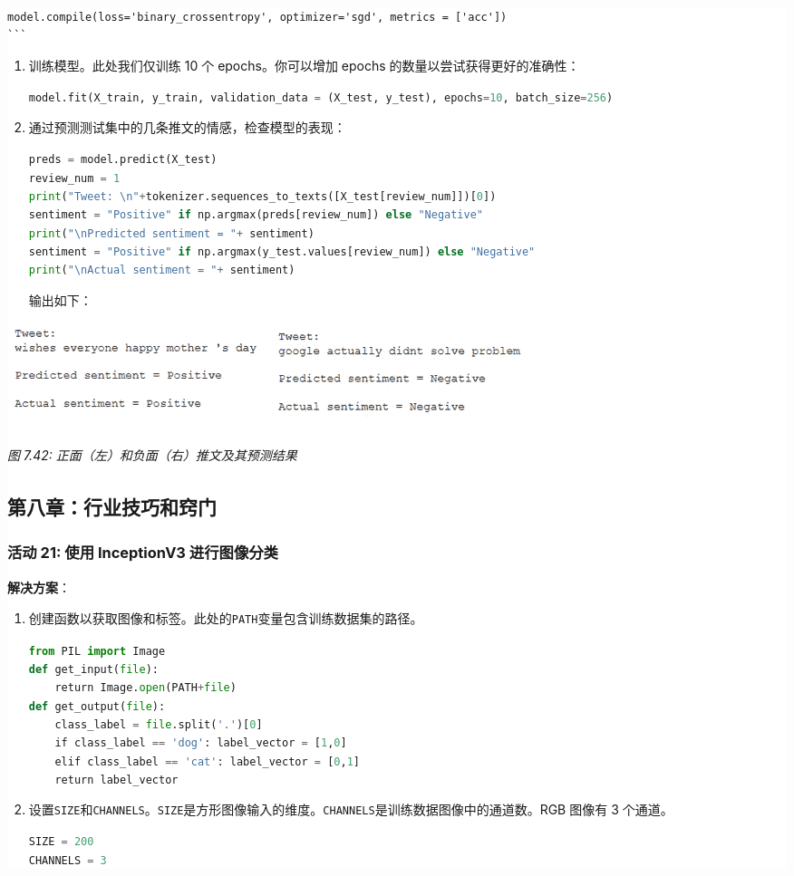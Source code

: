     model.compile(loss='binary_crossentropy', optimizer='sgd', metrics = ['acc'])
    ```

1.  训练模型。此处我们仅训练 10 个 epochs。你可以增加 epochs 的数量以尝试获得更好的准确性：

    ```py
    model.fit(X_train, y_train, validation_data = (X_test, y_test), epochs=10, batch_size=256)
    ```

1.  通过预测测试集中的几条推文的情感，检查模型的表现：

    ```py
    preds = model.predict(X_test)
    review_num = 1
    print("Tweet: \n"+tokenizer.sequences_to_texts([X_test[review_num]])[0])
    sentiment = "Positive" if np.argmax(preds[review_num]) else "Negative"
    print("\nPredicted sentiment = "+ sentiment)
    sentiment = "Positive" if np.argmax(y_test.values[review_num]) else "Negative"
    print("\nActual sentiment = "+ sentiment)
    ```

    输出如下：

![图 7.42: 正面（左）和负面（右）推文及其预测结果](img/C13322_07_42.jpg)

###### 图 7.42: 正面（左）和负面（右）推文及其预测结果

## 第八章：行业技巧和窍门

### 活动 21: 使用 InceptionV3 进行图像分类

**解决方案**：

1.  创建函数以获取图像和标签。此处的`PATH`变量包含训练数据集的路径。

    ```py
    from PIL import Image
    def get_input(file):
        return Image.open(PATH+file)
    def get_output(file):
        class_label = file.split('.')[0]
        if class_label == 'dog': label_vector = [1,0]
        elif class_label == 'cat': label_vector = [0,1]
        return label_vector
    ```

1.  设置`SIZE`和`CHANNELS`。`SIZE`是方形图像输入的维度。`CHANNELS`是训练数据图像中的通道数。RGB 图像有 3 个通道。

    ```py
    SIZE = 200
    CHANNELS = 3
    ```

